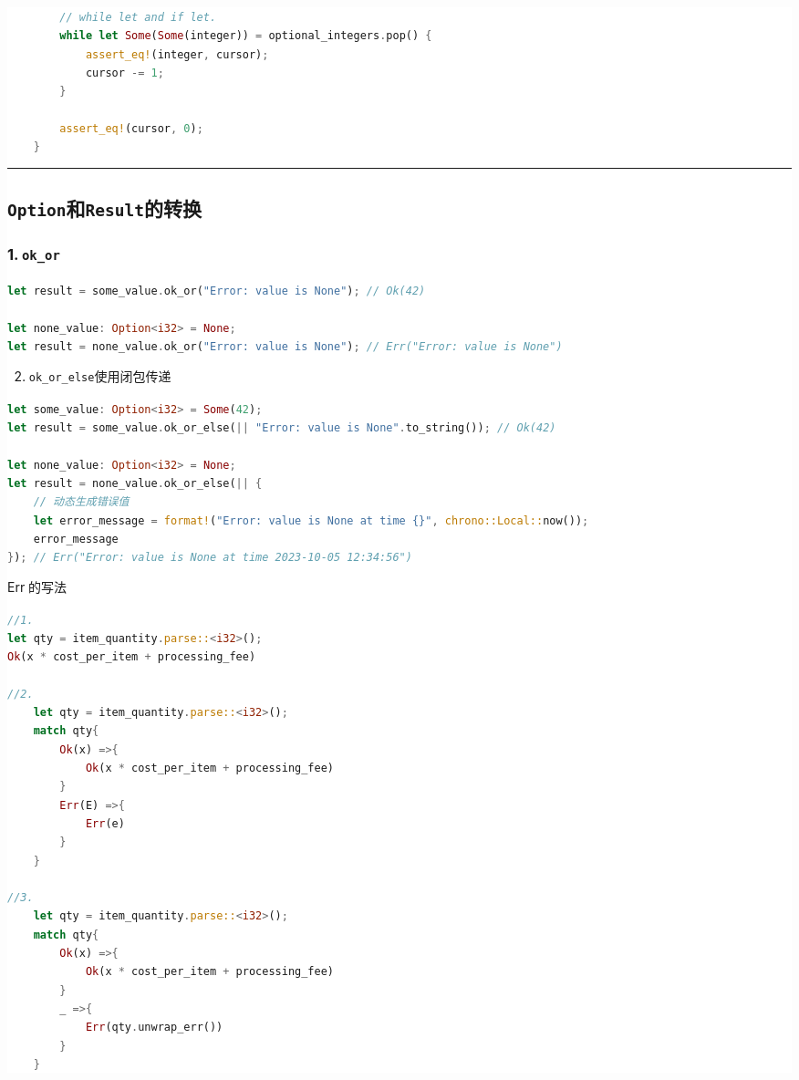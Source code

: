 ```rust
        // while let and if let.
        while let Some(Some(integer)) = optional_integers.pop() {
            assert_eq!(integer, cursor);
            cursor -= 1;
        }

        assert_eq!(cursor, 0);
    }
```

---

## `Option`和`Result`的转换

### 1. `ok_or`

```rust
let result = some_value.ok_or("Error: value is None"); // Ok(42)

let none_value: Option<i32> = None;
let result = none_value.ok_or("Error: value is None"); // Err("Error: value is None")
```

2. `ok_or_else`使用闭包传递

```rust
let some_value: Option<i32> = Some(42);
let result = some_value.ok_or_else(|| "Error: value is None".to_string()); // Ok(42)

let none_value: Option<i32> = None;
let result = none_value.ok_or_else(|| {
    // 动态生成错误值
    let error_message = format!("Error: value is None at time {}", chrono::Local::now());
    error_message
}); // Err("Error: value is None at time 2023-10-05 12:34:56")

```

Err 的写法

```rust
//1.
let qty = item_quantity.parse::<i32>();
Ok(x * cost_per_item + processing_fee)

//2.
    let qty = item_quantity.parse::<i32>();
    match qty{
        Ok(x) =>{
            Ok(x * cost_per_item + processing_fee)
        }
        Err(E) =>{
            Err(e)
        }
    }

//3.
    let qty = item_quantity.parse::<i32>();
    match qty{
        Ok(x) =>{
            Ok(x * cost_per_item + processing_fee)
        }
        _ =>{
            Err(qty.unwrap_err())
        }
    }
```